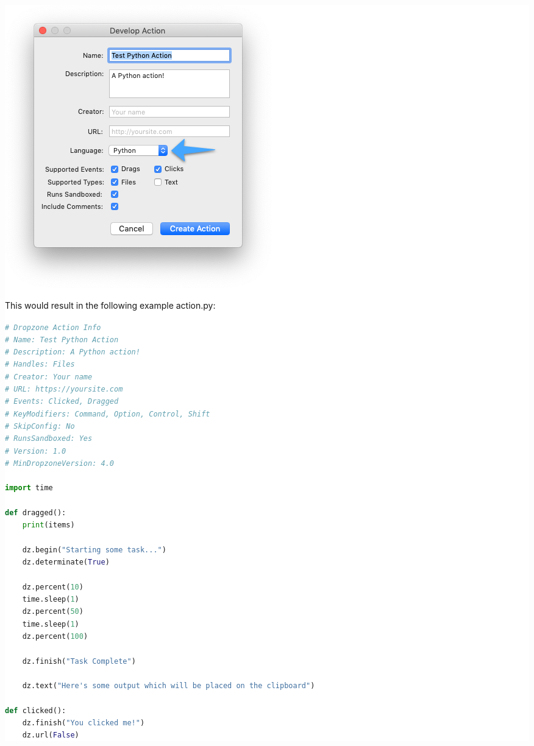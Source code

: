 ![Develop Action](https://raw.githubusercontent.com/aptonic/dropzone4-actions/master/docs/develop-python.png)
<br>

This would result in the following example action.py:

```python
# Dropzone Action Info
# Name: Test Python Action
# Description: A Python action!
# Handles: Files
# Creator: Your name
# URL: https://yoursite.com
# Events: Clicked, Dragged
# KeyModifiers: Command, Option, Control, Shift
# SkipConfig: No
# RunsSandboxed: Yes
# Version: 1.0
# MinDropzoneVersion: 4.0

import time

def dragged():
    print(items)

    dz.begin("Starting some task...")
    dz.determinate(True)

    dz.percent(10)
    time.sleep(1)
    dz.percent(50)
    time.sleep(1)
    dz.percent(100)

    dz.finish("Task Complete")

    dz.text("Here's some output which will be placed on the clipboard")
 
def clicked():
    dz.finish("You clicked me!")
    dz.url(False)
```
